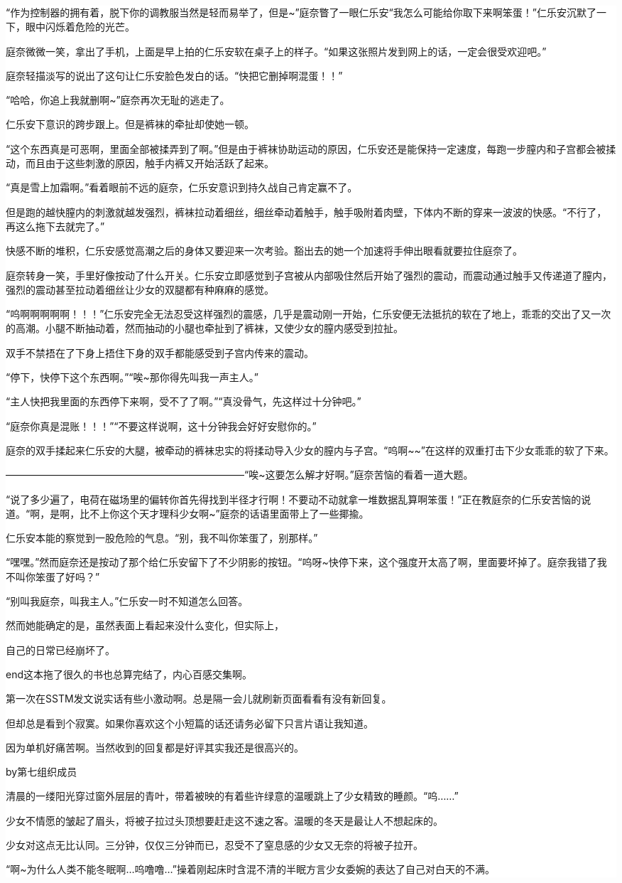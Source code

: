 “作为控制器的拥有着，脱下你的调教服当然是轻而易举了，但是~”庭奈瞥了一眼仁乐安“我怎么可能给你取下来啊笨蛋！”仁乐安沉默了一下，眼中闪烁着危险的光芒。

庭奈微微一笑，拿出了手机，上面是早上拍的仁乐安软在桌子上的样子。“如果这张照片发到网上的话，一定会很受欢迎吧。”

庭奈轻描淡写的说出了这句让仁乐安脸色发白的话。“快把它删掉啊混蛋！！”

“哈哈，你追上我就删啊~”庭奈再次无耻的逃走了。

仁乐安下意识的跨步跟上。但是裤袜的牵扯却使她一顿。

“这个东西真是可恶啊，里面全部被揉弄到了啊。”但是由于裤袜协助运动的原因，仁乐安还是能保持一定速度，每跑一步膣内和子宫都会被揉动，而且由于这些刺激的原因，触手内裤又开始活跃了起来。

“真是雪上加霜啊。”看着眼前不远的庭奈，仁乐安意识到持久战自己肯定赢不了。

但是跑的越快膣内的刺激就越发强烈，裤袜拉动着细丝，细丝牵动着触手，触手吸附着肉壁，下体内不断的穿来一波波的快感。“不行了，再这么拖下去就完了。”

快感不断的堆积，仁乐安感觉高潮之后的身体又要迎来一次考验。豁出去的她一个加速将手伸出眼看就要拉住庭奈了。

庭奈转身一笑，手里好像按动了什么开关。仁乐安立即感觉到子宫被从内部吸住然后开始了强烈的震动，而震动通过触手又传递道了膣内，强烈的震动甚至拉动着细丝让少女的双腿都有种麻麻的感觉。

“呜啊啊啊啊啊！！！”仁乐安完全无法忍受这样强烈的震感，几乎是震动刚一开始，仁乐安便无法抵抗的软在了地上，乖乖的交出了又一次的高潮。小腿不断抽动着，然而抽动的小腿也牵扯到了裤袜，又使少女的膣内感受到拉扯。

双手不禁捂在了下身上捂住下身的双手都能感受到子宫内传来的震动。

“停下，快停下这个东西啊。”“唉~那你得先叫我一声主人。”

“主人快把我里面的东西停下来啊，受不了了啊。”“真没骨气，先这样过十分钟吧。”

“庭奈你真是混账！！！”“不要这样说啊，这十分钟我会好好安慰你的。”

庭奈的双手揉起来仁乐安的大腿，被牵动的裤袜忠实的将揉动导入少女的膣内与子宫。“呜啊~~”在这样的双重打击下少女乖乖的软了下来。

————————————————————————“唉~这要怎么解才好啊。”庭奈苦恼的看着一道大题。

“说了多少遍了，电荷在磁场里的偏转你首先得找到半径才行啊！不要动不动就拿一堆数据乱算啊笨蛋！”正在教庭奈的仁乐安苦恼的说道。“啊，是啊，比不上你这个天才理科少女啊~”庭奈的话语里面带上了一些揶揄。

仁乐安本能的察觉到一股危险的气息。“别，我不叫你笨蛋了，别那样。”

“嘿嘿。”然而庭奈还是按动了那个给仁乐安留下了不少阴影的按钮。“呜呀~快停下来，这个强度开太高了啊，里面要坏掉了。庭奈我错了我不叫你笨蛋了好吗？”

“别叫我庭奈，叫我主人。”仁乐安一时不知道怎么回答。

然而她能确定的是，虽然表面上看起来没什么变化，但实际上，

自己的日常已经崩坏了。

end这本拖了很久的书也总算完结了，内心百感交集啊。

第一次在SSTM发文说实话有些小激动啊。总是隔一会儿就刷新页面看看有没有新回复。

但却总是看到个寂寞。如果你喜欢这个小短篇的话还请务必留下只言片语让我知道。

因为单机好痛苦啊。当然收到的回复都是好评其实我还是很高兴的。

by第七组织成员 

清晨的一缕阳光穿过窗外层层的青叶，带着被映的有着些许绿意的温暖跳上了少女精致的睡颜。“呜……”

少女不情愿的皱起了眉头，将被子拉过头顶想要赶走这不速之客。温暖的冬天是最让人不想起床的。

少女对这点无比认同。三分钟，仅仅三分钟而已，忍受不了窒息感的少女又无奈的将被子拉开。

“啊~为什么人类不能冬眠啊…呜噜噜…”操着刚起床时含混不清的半眠方言少女委婉的表达了自己对白天的不满。
